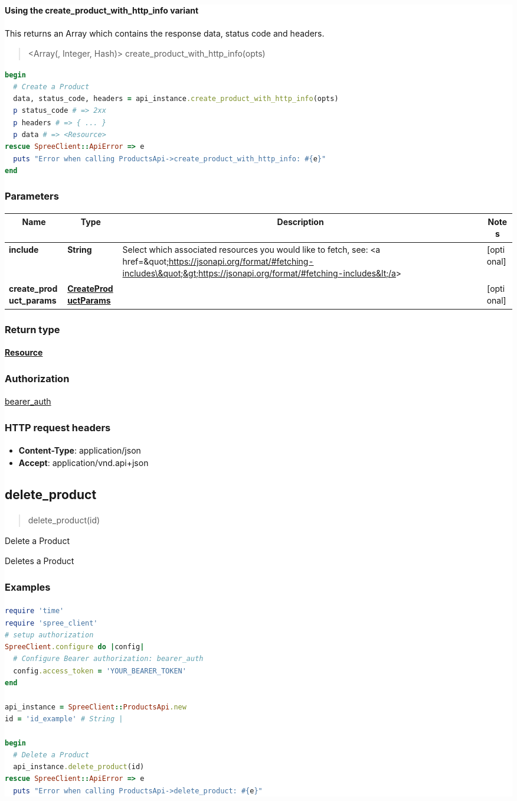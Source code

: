 #### Using the create_product_with_http_info variant

This returns an Array which contains the response data, status code and headers.

> <Array(<Resource>, Integer, Hash)> create_product_with_http_info(opts)

```ruby
begin
  # Create a Product
  data, status_code, headers = api_instance.create_product_with_http_info(opts)
  p status_code # => 2xx
  p headers # => { ... }
  p data # => <Resource>
rescue SpreeClient::ApiError => e
  puts "Error when calling ProductsApi->create_product_with_http_info: #{e}"
end
```

### Parameters

| Name | Type | Description | Notes |
| ---- | ---- | ----------- | ----- |
| **include** | **String** | Select which associated resources you would like to fetch, see: &lt;a href&#x3D;\&quot;https://jsonapi.org/format/#fetching-includes\&quot;&gt;https://jsonapi.org/format/#fetching-includes&lt;/a&gt; | [optional] |
| **create_product_params** | [**CreateProductParams**](CreateProductParams.md) |  | [optional] |

### Return type

[**Resource**](Resource.md)

### Authorization

[bearer_auth](../README.md#bearer_auth)

### HTTP request headers

- **Content-Type**: application/json
- **Accept**: application/vnd.api+json


## delete_product

> delete_product(id)

Delete a Product

Deletes a Product

### Examples

```ruby
require 'time'
require 'spree_client'
# setup authorization
SpreeClient.configure do |config|
  # Configure Bearer authorization: bearer_auth
  config.access_token = 'YOUR_BEARER_TOKEN'
end

api_instance = SpreeClient::ProductsApi.new
id = 'id_example' # String | 

begin
  # Delete a Product
  api_instance.delete_product(id)
rescue SpreeClient::ApiError => e
  puts "Error when calling ProductsApi->delete_product: #{e}"
```